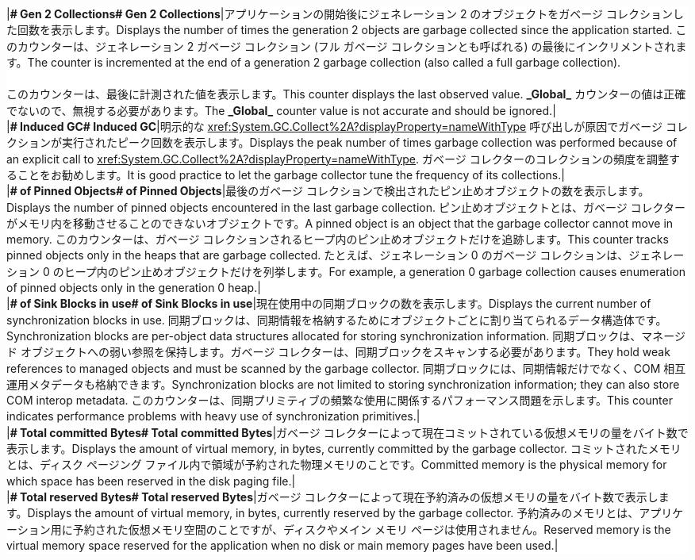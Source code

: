 |<span data-ttu-id="feb63-299">**# Gen 2 Collections**</span><span class="sxs-lookup"><span data-stu-id="feb63-299">**# Gen 2 Collections**</span></span>|<span data-ttu-id="feb63-300">アプリケーションの開始後にジェネレーション 2 のオブジェクトをガベージ コレクションした回数を表示します。</span><span class="sxs-lookup"><span data-stu-id="feb63-300">Displays the number of times the generation 2 objects are garbage collected since the application started.</span></span> <span data-ttu-id="feb63-301">このカウンターは、ジェネレーション 2 ガベージ コレクション (フル ガベージ コレクションとも呼ばれる) の最後にインクリメントされます。</span><span class="sxs-lookup"><span data-stu-id="feb63-301">The counter is incremented at the end of a generation 2 garbage collection (also called a full garbage collection).</span></span><br /><br /> <span data-ttu-id="feb63-302">このカウンターは、最後に計測された値を表示します。</span><span class="sxs-lookup"><span data-stu-id="feb63-302">This counter displays the last observed value.</span></span> <span data-ttu-id="feb63-303">**_Global\_** カウンターの値は正確でないので、無視する必要があります。</span><span class="sxs-lookup"><span data-stu-id="feb63-303">The **_Global\_** counter value is not accurate and should be ignored.</span></span>|  
|<span data-ttu-id="feb63-304">**# Induced GC**</span><span class="sxs-lookup"><span data-stu-id="feb63-304">**# Induced GC**</span></span>|<span data-ttu-id="feb63-305">明示的な <xref:System.GC.Collect%2A?displayProperty=nameWithType> 呼び出しが原因でガベージ コレクションが実行されたピーク回数を表示します。</span><span class="sxs-lookup"><span data-stu-id="feb63-305">Displays the peak number of times garbage collection was performed because of an explicit call to <xref:System.GC.Collect%2A?displayProperty=nameWithType>.</span></span> <span data-ttu-id="feb63-306">ガベージ コレクターのコレクションの頻度を調整することをお勧めします。</span><span class="sxs-lookup"><span data-stu-id="feb63-306">It is good practice to let the garbage collector tune the frequency of its collections.</span></span>|  
|<span data-ttu-id="feb63-307">**# of Pinned Objects**</span><span class="sxs-lookup"><span data-stu-id="feb63-307">**# of Pinned Objects**</span></span>|<span data-ttu-id="feb63-308">最後のガベージ コレクションで検出されたピン止めオブジェクトの数を表示します。</span><span class="sxs-lookup"><span data-stu-id="feb63-308">Displays the number of pinned objects encountered in the last garbage collection.</span></span> <span data-ttu-id="feb63-309">ピン止めオブジェクトとは、ガベージ コレクターがメモリ内を移動させることのできないオブジェクトです。</span><span class="sxs-lookup"><span data-stu-id="feb63-309">A pinned object is an object that the garbage collector cannot move in memory.</span></span> <span data-ttu-id="feb63-310">このカウンターは、ガベージ コレクションされるヒープ内のピン止めオブジェクトだけを追跡します。</span><span class="sxs-lookup"><span data-stu-id="feb63-310">This counter tracks pinned objects only in the heaps that are garbage collected.</span></span> <span data-ttu-id="feb63-311">たとえば、ジェネレーション 0 のガベージ コレクションは、ジェネレーション 0 のヒープ内のピン止めオブジェクトだけを列挙します。</span><span class="sxs-lookup"><span data-stu-id="feb63-311">For example, a generation 0 garbage collection causes enumeration of pinned objects only in the generation 0 heap.</span></span>|  
|<span data-ttu-id="feb63-312">**# of Sink Blocks in use**</span><span class="sxs-lookup"><span data-stu-id="feb63-312">**# of Sink Blocks in use**</span></span>|<span data-ttu-id="feb63-313">現在使用中の同期ブロックの数を表示します。</span><span class="sxs-lookup"><span data-stu-id="feb63-313">Displays the current number of synchronization blocks in use.</span></span> <span data-ttu-id="feb63-314">同期ブロックは、同期情報を格納するためにオブジェクトごとに割り当てられるデータ構造体です。</span><span class="sxs-lookup"><span data-stu-id="feb63-314">Synchronization blocks are per-object data structures allocated for storing synchronization information.</span></span> <span data-ttu-id="feb63-315">同期ブロックは、マネージド オブジェクトへの弱い参照を保持します。ガベージ コレクターは、同期ブロックをスキャンする必要があります。</span><span class="sxs-lookup"><span data-stu-id="feb63-315">They hold weak references to managed objects and must be scanned by the garbage collector.</span></span> <span data-ttu-id="feb63-316">同期ブロックには、同期情報だけでなく、COM 相互運用メタデータも格納できます。</span><span class="sxs-lookup"><span data-stu-id="feb63-316">Synchronization blocks are not limited to storing synchronization information; they can also store COM interop metadata.</span></span> <span data-ttu-id="feb63-317">このカウンターは、同期プリミティブの頻繁な使用に関係するパフォーマンス問題を示します。</span><span class="sxs-lookup"><span data-stu-id="feb63-317">This counter indicates performance problems with heavy use of synchronization primitives.</span></span>|  
|<span data-ttu-id="feb63-318">**# Total committed Bytes**</span><span class="sxs-lookup"><span data-stu-id="feb63-318">**# Total committed Bytes**</span></span>|<span data-ttu-id="feb63-319">ガベージ コレクターによって現在コミットされている仮想メモリの量をバイト数で表示します。</span><span class="sxs-lookup"><span data-stu-id="feb63-319">Displays the amount of virtual memory, in bytes, currently committed by the garbage collector.</span></span> <span data-ttu-id="feb63-320">コミットされたメモリとは、ディスク ページング ファイル内で領域が予約された物理メモリのことです。</span><span class="sxs-lookup"><span data-stu-id="feb63-320">Committed memory is the physical memory for which space has been reserved in the disk paging file.</span></span>|  
|<span data-ttu-id="feb63-321">**# Total reserved Bytes**</span><span class="sxs-lookup"><span data-stu-id="feb63-321">**# Total reserved Bytes**</span></span>|<span data-ttu-id="feb63-322">ガベージ コレクターによって現在予約済みの仮想メモリの量をバイト数で表示します。</span><span class="sxs-lookup"><span data-stu-id="feb63-322">Displays the amount of virtual memory, in bytes, currently reserved by the garbage collector.</span></span> <span data-ttu-id="feb63-323">予約済みのメモリとは、アプリケーション用に予約された仮想メモリ空間のことですが、ディスクやメイン メモリ ページは使用されません。</span><span class="sxs-lookup"><span data-stu-id="feb63-323">Reserved memory is the virtual memory space reserved for the application when no disk or main memory pages have been used.</span></span>|  
